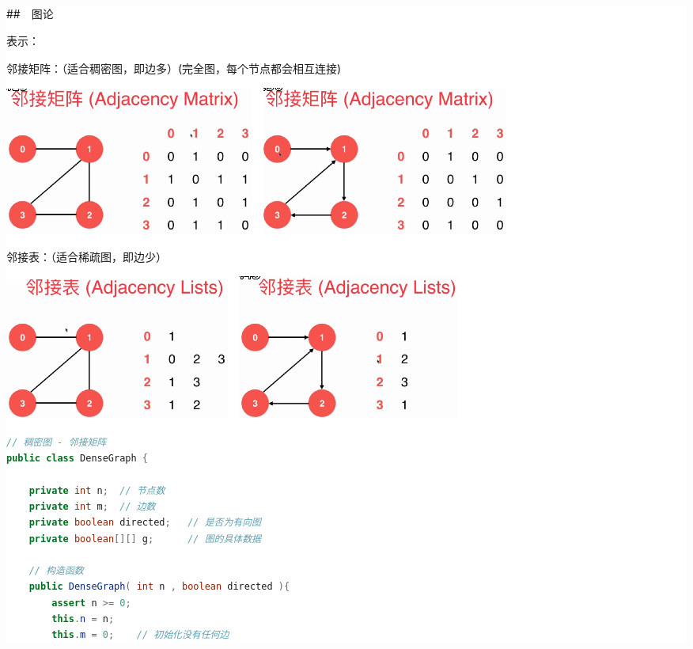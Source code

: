 ##　图论

表示：

邻接矩阵：（适合稠密图，即边多）(完全图，每个节点都会相互连接)

![election_40](assets/Selection_400.png)　![election_40](assets/Selection_401.png)

邻接表：（适合稀疏图，即边少）

![election_40](assets/Selection_402.png)　![election_40](assets/Selection_403.png)

```java
// 稠密图 - 邻接矩阵
public class DenseGraph {

    private int n;  // 节点数
    private int m;  // 边数
    private boolean directed;   // 是否为有向图
    private boolean[][] g;      // 图的具体数据

    // 构造函数
    public DenseGraph( int n , boolean directed ){
        assert n >= 0;
        this.n = n;
        this.m = 0;    // 初始化没有任何边
```